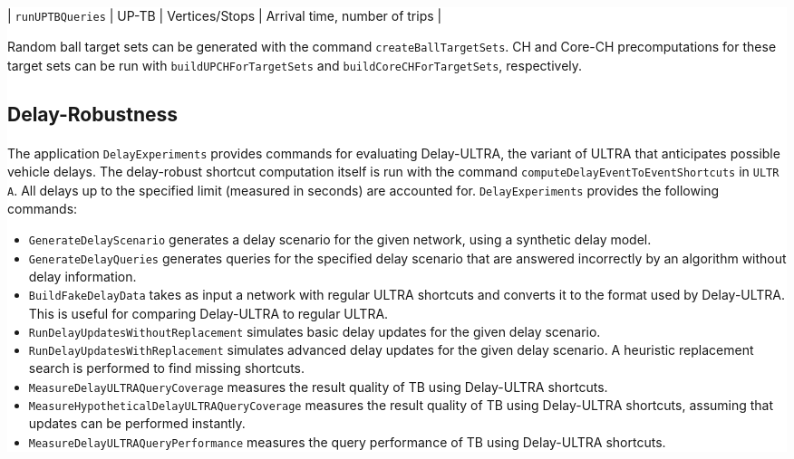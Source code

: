 | `runUPTBQueries`                             | UP-TB     | Vertices/Stops | Arrival time, number of trips |

Random ball target sets can be generated with the command `createBallTargetSets`. CH and Core-CH precomputations for these target sets can be run with `buildUPCHForTargetSets` and `buildCoreCHForTargetSets`, respectively.

## Delay-Robustness
The application ``DelayExperiments`` provides commands for evaluating Delay-ULTRA, the variant of ULTRA that anticipates possible vehicle delays. The delay-robust shortcut computation itself is run with the command ``computeDelayEventToEventShortcuts`` in ``ULTRA``. All delays up to the specified limit (measured in seconds) are accounted for. ``DelayExperiments`` provides the following commands:
* ``GenerateDelayScenario`` generates a delay scenario for the given network, using a synthetic delay model.
* ``GenerateDelayQueries`` generates queries for the specified delay scenario that are answered incorrectly by an algorithm without delay information.
* ``BuildFakeDelayData`` takes as input a network with regular ULTRA shortcuts and converts it to the format used by Delay-ULTRA. This is useful for comparing Delay-ULTRA to regular ULTRA. 
* ``RunDelayUpdatesWithoutReplacement`` simulates basic delay updates for the given delay scenario.
* ``RunDelayUpdatesWithReplacement`` simulates advanced delay updates for the given delay scenario. A heuristic replacement search is performed to find missing shortcuts.
* ``MeasureDelayULTRAQueryCoverage`` measures the result quality of TB using Delay-ULTRA shortcuts.
* ``MeasureHypotheticalDelayULTRAQueryCoverage`` measures the result quality of TB using Delay-ULTRA shortcuts, assuming that updates can be performed instantly.
* ``MeasureDelayULTRAQueryPerformance`` measures the query performance of TB using Delay-ULTRA shortcuts.
